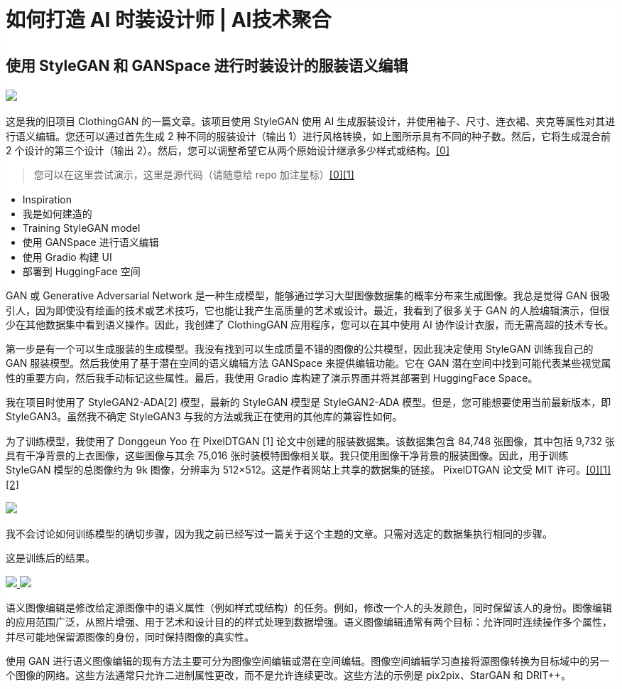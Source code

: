 # 如何打造 AI 时装设计师 | AI技术聚合
## 使用 StyleGAN 和 GANSpace 进行时装设计的服装语义编辑

[![](https://aitechtogether.com/wp-content/uploads/2022/05/b8bc7f36-3cb7-4f0d-b563-ea0b4916c36b.gif)
](https://aitechtogether.com/wp-content/uploads/2022/05/b8bc7f36-3cb7-4f0d-b563-ea0b4916c36b.gif)

这是我的旧项目 ClothingGAN 的一篇文章。该项目使用 StyleGAN 使用 AI 生成服装设计，并使用袖子、尺寸、连衣裙、夹克等属性对其进行语义编辑。您还可以通过首先生成 2 种不同的服装设计（输出 1）进行风格转换，如上图所示具有不同的种子数。然后，它将生成混合前 2 个设计的第三个设计（输出 2）。然后，您可以调整希望它从两个原始设计继承多少样式或结构。[\[0\]](https://github.com/mfrashad/ClothingGAN)

> 您可以在这里尝试演示，这里是源代码（请随意给 repo 加注星标）[\[0\]](https://huggingface.co/spaces/mfrashad/ClothingGAN)[\[1\]](https://github.com/mfrashad/ClothingGAN)

-   Inspiration
-   我是如何建造的
-   Training StyleGAN model
-   使用 GANSpace 进行语义编辑
-   使用 Gradio 构建 UI
-   部署到 HuggingFace 空间

GAN 或 Generative Adversarial Network 是一种生成模型，能够通过学习大型图像数据集的概率分布来生成图像。我总是觉得 GAN 很吸引人，因为即使没有绘画的技术或艺术技巧，它也能让我产生高质量的艺术或设计。最近，我看到了很多关于 GAN 的人脸编辑演示，但很少在其他数据集中看到语义操作。因此，我创建了 ClothingGAN 应用程序，您可以在其中使用 AI 协作设计衣服，而无需高超的技术专长。

第一步是有一个可以生成服装的生成模型。我没有找到可以生成质量不错的图像的公共模型，因此我决定使用 StyleGAN 训练我自己的 GAN 服装模型。然后我使用了基于潜在空间的语义编辑方法 GANSpace 来提供编辑功能。它在 GAN 潜在空间中找到可能代表某些视觉属性的重要方向，然后我手动标记这些属性。最后，我使用 Gradio 库构建了演示界面并将其部署到 HuggingFace Space。

我在项目时使用了 StyleGAN2-ADA\[2] 模型，最新的 StyleGAN 模型是 StyleGAN2-ADA 模型。但是，您可能想要使用当前最新版本，即 StyleGAN3。虽然我不确定 StyleGAN3 与我的方法或我正在使用的其他库的兼容性如何。

为了训练模型，我使用了 Donggeun Yoo 在 PixelDTGAN \[1] 论文中创建的服装数据集。该数据集包含 84,748 张图像，其中包括 9,732 张具有干净背景的上衣图像，这些图像与其余 75,016 张时装模特图像相关联。我只使用图像干净背景的服装图像。因此，用于训练 StyleGAN 模型的总图像约为 9k 图像，分辨率为 512×512。这是作者网站上共享的数据集的链接。 PixelDTGAN 论文受 MIT 许可。[\[0\]](https://dgyoo.github.io/)[\[1\]](https://github.com/fxia22/PixelDTGAN)[\[2\]](https://dgyoo.github.io/)

[![](https://aitechtogether.com/wp-content/uploads/2022/05/28116aaf-e468-43e1-b49b-94ef760f5c2d.webp)
](https://aitechtogether.com/wp-content/uploads/2022/05/28116aaf-e468-43e1-b49b-94ef760f5c2d.webp)

我不会讨论如何训练模型的确切步骤，因为我之前已经写过一篇关于这个主题的文章。只需对选定的数据集执行相同的步骤。

这是训练后的结果。

[![](https://aitechtogether.com/wp-content/uploads/2022/05/de770919-7ae7-43e9-8540-3f1fd76521b6.webp)
](https://aitechtogether.com/wp-content/uploads/2022/05/de770919-7ae7-43e9-8540-3f1fd76521b6.webp)[![](https://aitechtogether.com/wp-content/uploads/2022/05/4b135f71-97ec-429c-aeb5-c5073877eb3d.gif)
](https://aitechtogether.com/wp-content/uploads/2022/05/4b135f71-97ec-429c-aeb5-c5073877eb3d.gif)

语义图像编辑是修改给定源图像中的语义属性（例如样式或结构）的任务。例如，修改一个人的头发颜色，同时保留该人的身份。图像编辑的应用范围广泛，从照片增强、用于艺术和设计目的的样式处理到数据增强。语义图像编辑通常有两个目标：允许同时连续操作多个属性，并尽可能地保留源图像的身份，同时保持图像的真实性。

使用 GAN 进行语义图像编辑的现有方法主要可分为图像空间编辑或潜在空间编辑。图像空间编辑学习直接将源图像转换为目标域中的另一个图像的网络。这些方法通常只允许二进制属性更改，而不是允许连续更改。这些方法的示例是 pix2pix、StarGAN 和 DRIT++。
